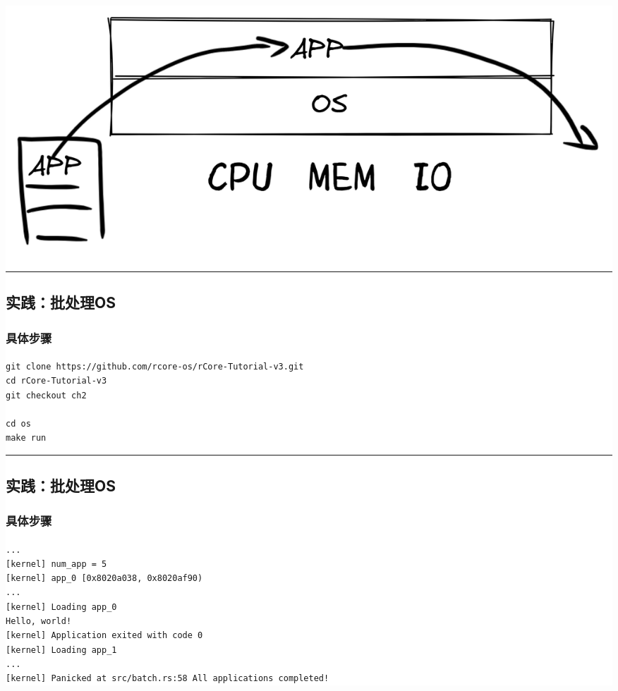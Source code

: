 ![bg right 100%](figs/batch-os.png)




---
## 实践：批处理OS
### 具体步骤
```
git clone https://github.com/rcore-os/rCore-Tutorial-v3.git
cd rCore-Tutorial-v3
git checkout ch2

cd os
make run
```

---
## 实践：批处理OS
### 具体步骤
```
...
[kernel] num_app = 5
[kernel] app_0 [0x8020a038, 0x8020af90)
...
[kernel] Loading app_0
Hello, world!
[kernel] Application exited with code 0
[kernel] Loading app_1
...
[kernel] Panicked at src/batch.rs:58 All applications completed!
```
